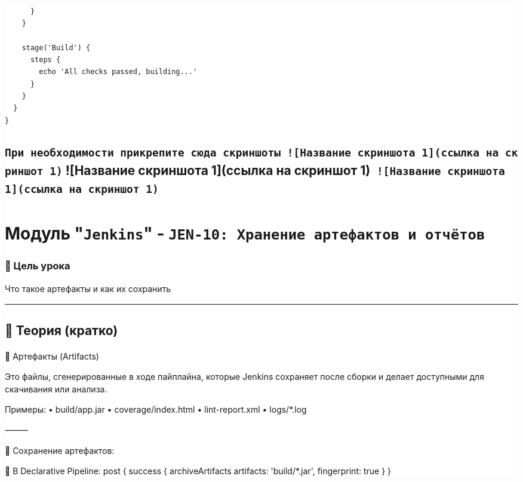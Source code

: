 ```
      }
    }

    stage('Build') {
      steps {
        echo 'All checks passed, building...'
      }
    }
  }
}
```



`При необходимости прикрепитe сюда скриншоты
![Название скриншота 1](ссылка на скриншот 1)`
![Название скриншота 1](ссылка на скриншот 1)`
![Название скриншота 1](ссылка на скриншот 1)`
---

# Модуль "`Jenkins`" - `JEN-10: Хранение артефактов и отчётов`

 ### 🎯 Цель урока
Что такое артефакты и как их сохранить

---

 ## 📘 Теория (кратко)

🔹 Артефакты (Artifacts)

Это файлы, сгенерированные в ходе пайплайна, которые Jenkins сохраняет после сборки и делает доступными для скачивания или анализа.

Примеры:
	•	build/app.jar
	•	coverage/index.html
	•	lint-report.xml
	•	logs/*.log

⸻

🔹 Сохранение артефактов:

📌 В Declarative Pipeline:
post {
  success {
    archiveArtifacts artifacts: 'build/*.jar', fingerprint: true
  }
}
